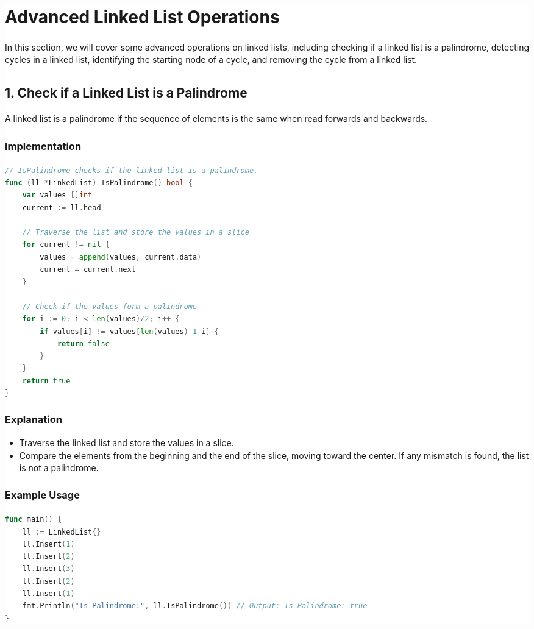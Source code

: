 # Advanced Linked List Operations 

In this section, we will cover some advanced operations on linked lists, including checking if a linked list is a palindrome, detecting cycles in a linked list, identifying the starting node of a cycle, and removing the cycle from a linked list.

## 1. Check if a Linked List is a Palindrome

A linked list is a palindrome if the sequence of elements is the same when read forwards and backwards.

### Implementation

```go
// IsPalindrome checks if the linked list is a palindrome.
func (ll *LinkedList) IsPalindrome() bool {
    var values []int
    current := ll.head

    // Traverse the list and store the values in a slice
    for current != nil {
        values = append(values, current.data)
        current = current.next
    }

    // Check if the values form a palindrome
    for i := 0; i < len(values)/2; i++ {
        if values[i] != values[len(values)-1-i] {
            return false
        }
    }
    return true
}
```

### Explanation
- Traverse the linked list and store the values in a slice.
- Compare the elements from the beginning and the end of the slice, moving toward the center. If any mismatch is found, the list is not a palindrome.

### Example Usage

```go
func main() {
    ll := LinkedList{}
    ll.Insert(1)
    ll.Insert(2)
    ll.Insert(3)
    ll.Insert(2)
    ll.Insert(1)
    fmt.Println("Is Palindrome:", ll.IsPalindrome()) // Output: Is Palindrome: true
}
```
